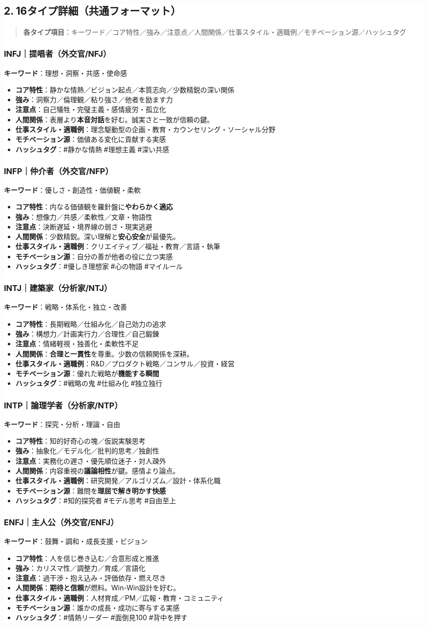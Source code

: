 
## 2. 16タイプ詳細（共通フォーマット）
> **各タイプ項目**：キーワード／コア特性／強み／注意点／人間関係／仕事スタイル・適職例／モチベーション源／ハッシュタグ

### INFJ｜提唱者（外交官/NFJ）
**キーワード**：理想・洞察・共感・使命感
- **コア特性**：静かな情熱／ビジョン起点／本質志向／少数精鋭の深い関係
- **強み**：洞察力／倫理観／粘り強さ／他者を励ます力
- **注意点**：自己犠牲・完璧主義・感情疲労・孤立化
- **人間関係**：表層より**本音対話**を好む。誠実さと一致が信頼の鍵。
- **仕事スタイル・適職例**：理念駆動型の企画・教育・カウンセリング・ソーシャル分野
- **モチベーション源**：価値ある変化に貢献する実感
- **ハッシュタグ**：#静かな情熱 #理想主義 #深い共感

### INFP｜仲介者（外交官/NFP）
**キーワード**：優しさ・創造性・価値観・柔軟
- **コア特性**：内なる価値観を羅針盤に**やわらかく適応**
- **強み**：想像力／共感／柔軟性／文章・物語性
- **注意点**：決断遅延・境界線の弱さ・現実逃避
- **人間関係**：少数精鋭。深い理解と**安心安全**が最優先。
- **仕事スタイル・適職例**：クリエイティブ／福祉・教育／言語・執筆
- **モチベーション源**：自分の善が他者の役に立つ実感
- **ハッシュタグ**：#優しき理想家 #心の物語 #マイルール

### INTJ｜建築家（分析家/NTJ）
**キーワード**：戦略・体系化・独立・改善
- **コア特性**：長期戦略／仕組み化／自己効力の追求
- **強み**：構想力／計画実行力／合理性／自己鍛錬
- **注意点**：情緒軽視・独善化・柔軟性不足
- **人間関係**：**合理と一貫性**を尊重。少数の信頼関係を深耕。
- **仕事スタイル・適職例**：R&D／プロダクト戦略／コンサル／投資・経営
- **モチベーション源**：優れた戦略が**機能する瞬間**
- **ハッシュタグ**：#戦略の鬼 #仕組み化 #独立独行

### INTP｜論理学者（分析家/NTP）
**キーワード**：探究・分析・理論・自由
- **コア特性**：知的好奇心の塊／仮説実験思考
- **強み**：抽象化／モデル化／批判的思考／独創性
- **注意点**：実務化の遅さ・優先順位迷子・対人疎外
- **人間関係**：内容重視の**議論相性**が鍵。感情より論点。
- **仕事スタイル・適職例**：研究開発／アルゴリズム／設計・体系化職
- **モチベーション源**：難問を**理屈で解き明かす快感**
- **ハッシュタグ**：#知的探究者 #モデル思考 #自由至上

### ENFJ｜主人公（外交官/ENFJ）
**キーワード**：鼓舞・調和・成長支援・ビジョン
- **コア特性**：人を信じ巻き込む／合意形成と推進
- **強み**：カリスマ性／調整力／育成／言語化
- **注意点**：過干渉・抱え込み・評価依存・燃え尽き
- **人間関係**：**期待と信頼**が燃料。Win-Win設計を好む。
- **仕事スタイル・適職例**：人材育成／PM／広報・教育・コミュニティ
- **モチベーション源**：誰かの成長・成功に寄与する実感
- **ハッシュタグ**：#情熱リーダー #面倒見100 #背中を押す

